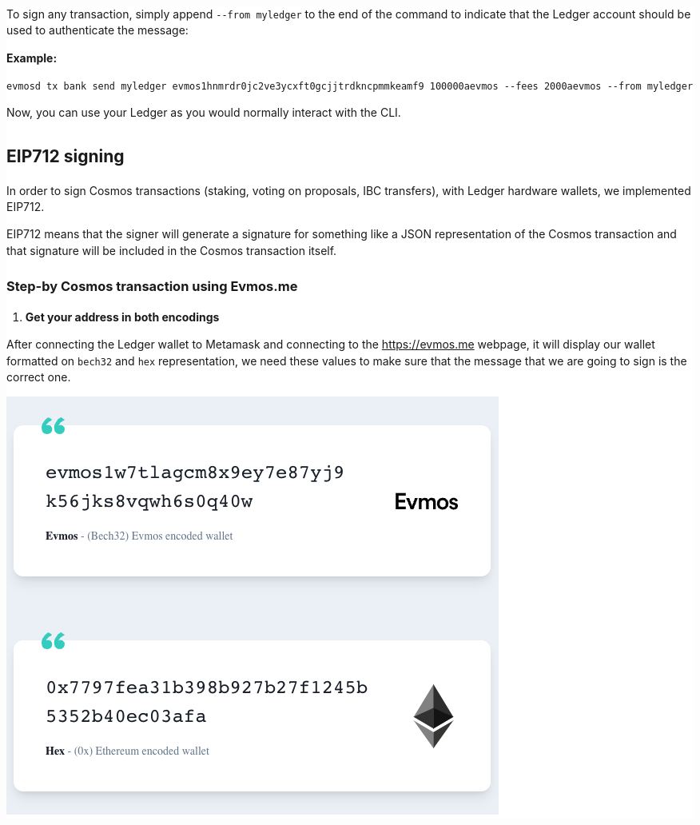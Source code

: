 To sign any transaction, simply append `--from myledger` to the end of the
command to indicate that the Ledger account should be used to authenticate the
message:

**Example:**

    evmosd tx bank send myledger evmos1hnmrdr0jc2ve3ycxft0gcjjtrdkncpmmkeamf9 100000aevmos --fees 2000aevmos --from myledger

Now, you can use your Ledger as you would normally interact with the CLI.

## EIP712 signing

In order to sign Cosmos transactions (staking, voting on proposals, IBC
transfers), with Ledger hardware wallets, we implemented EIP712.

EIP712 means that the signer will generate a signature for something like a JSON
representation of the Cosmos transaction and that signature will be included in
the Cosmos transaction itself.

### Step-by Cosmos transaction using Evmos.me

1.  **Get your address in both encodings**

After connecting the Ledger wallet to Metamask and connecting to the
<https://evmos.me> webpage, it will display our wallet
formatted on `bech32` and `hex` representation, we need these values to make
sure that the message that we are going to sign is the correct one.

![addresses.png](./../../img/addresses.png)
